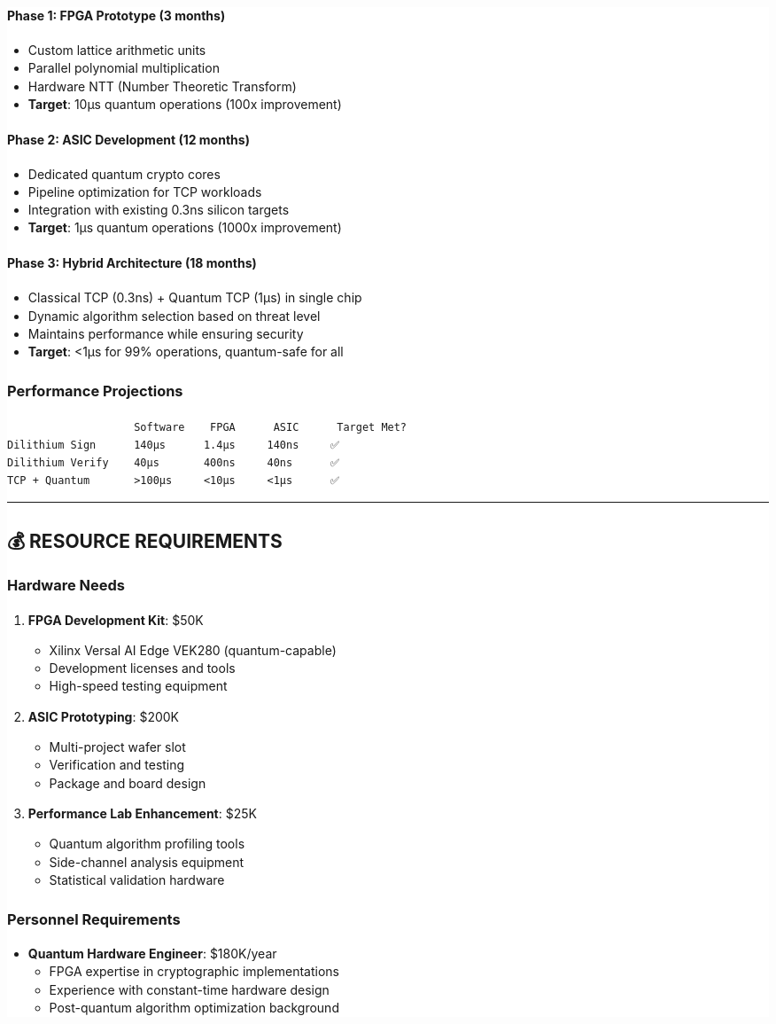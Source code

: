 #### **Phase 1: FPGA Prototype (3 months)**
- Custom lattice arithmetic units
- Parallel polynomial multiplication
- Hardware NTT (Number Theoretic Transform)
- **Target**: 10μs quantum operations (100x improvement)

#### **Phase 2: ASIC Development (12 months)**
- Dedicated quantum crypto cores
- Pipeline optimization for TCP workloads
- Integration with existing 0.3ns silicon targets
- **Target**: 1μs quantum operations (1000x improvement)

#### **Phase 3: Hybrid Architecture (18 months)**
- Classical TCP (0.3ns) + Quantum TCP (1μs) in single chip
- Dynamic algorithm selection based on threat level
- Maintains performance while ensuring security
- **Target**: <1μs for 99% operations, quantum-safe for all

### **Performance Projections**

```
                    Software    FPGA      ASIC      Target Met?
Dilithium Sign      140μs      1.4μs     140ns     ✅
Dilithium Verify    40μs       400ns     40ns      ✅
TCP + Quantum       >100μs     <10μs     <1μs      ✅
```

---

## 💰 **RESOURCE REQUIREMENTS**

### **Hardware Needs**
1. **FPGA Development Kit**: $50K
   - Xilinx Versal AI Edge VEK280 (quantum-capable)
   - Development licenses and tools
   - High-speed testing equipment

2. **ASIC Prototyping**: $200K
   - Multi-project wafer slot
   - Verification and testing
   - Package and board design

3. **Performance Lab Enhancement**: $25K
   - Quantum algorithm profiling tools
   - Side-channel analysis equipment
   - Statistical validation hardware

### **Personnel Requirements**
- **Quantum Hardware Engineer**: $180K/year
  - FPGA expertise in cryptographic implementations
  - Experience with constant-time hardware design
  - Post-quantum algorithm optimization background
